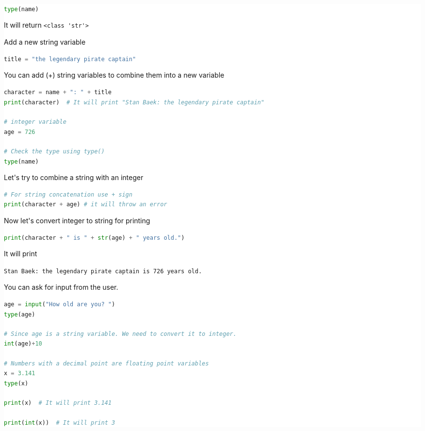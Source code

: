 ```python
type(name)
```

It will return `<class 'str'>`

Add a new string variable 
```python
title = "the legendary pirate captain"
```

You can add (+) string variables to combine them into a new variable

```python
character = name + ": " + title
print(character)  # It will print "Stan Baek: the legendary pirate captain"

# integer variable
age = 726

# Check the type using type()
type(name)
```

Let's try to combine a string with an integer
```python
# For string concatenation use + sign
print(character + age) # it will throw an error
```

Now let's convert integer to string for printing

```python
print(character + " is " + str(age) + " years old.")
```

It will print 
```
Stan Baek: the legendary pirate captain is 726 years old.
```

You can ask for input from the user. 
```python
age = input("How old are you? ")
type(age)

# Since age is a string variable. We need to convert it to integer.
int(age)+10

# Numbers with a decimal point are floating point variables
x = 3.141
type(x)

print(x)  # It will print 3.141

print(int(x))  # It will print 3
```

